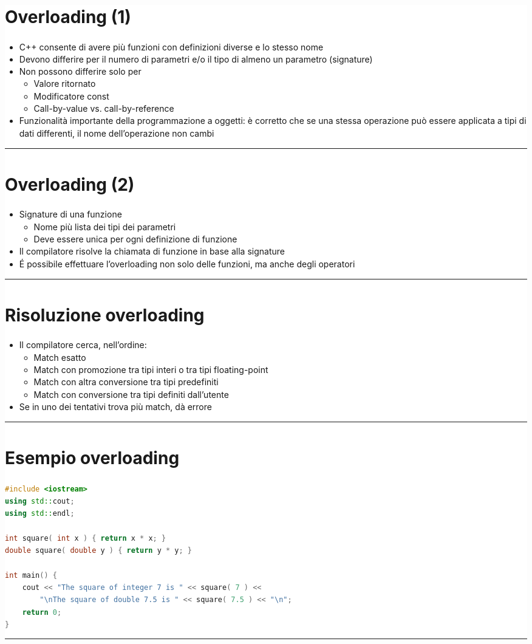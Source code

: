 
# Overloading (1)

- C++ consente di avere più funzioni con definizioni diverse e lo stesso nome
- Devono differire per il numero di parametri e/o il tipo di almeno un parametro (signature)
- Non possono differire solo per
    - Valore ritornato
    - Modificatore const
    - Call-by-value vs. call-by-reference
- Funzionalità importante della programmazione a oggetti: è corretto che se una stessa operazione può essere applicata a tipi di dati differenti, il nome dell’operazione non cambi

---

# Overloading (2)

- Signature di una funzione
    - Nome più lista dei tipi dei parametri
    - Deve essere unica per ogni definizione di funzione
- Il compilatore risolve la chiamata di funzione in base alla signature
- É possibile effettuare l’overloading non solo delle funzioni, ma anche degli operatori

---

# Risoluzione overloading

- Il compilatore cerca, nell’ordine:
    - Match esatto
    - Match con promozione tra tipi interi o tra tipi floating-point
    - Match con altra conversione tra tipi predefiniti
    - Match con conversione tra tipi definiti dall’utente
- Se in uno dei tentativi trova più match, dà errore

---

# Esempio overloading

``` cpp
#include <iostream>
using std::cout;
using std::endl;

int square( int x ) { return x * x; }
double square( double y ) { return y * y; }

int main() {
    cout << "The square of integer 7 is " << square( 7 ) <<
        "\nThe square of double 7.5 is " << square( 7.5 ) << "\n";
    return 0;
}
```

---